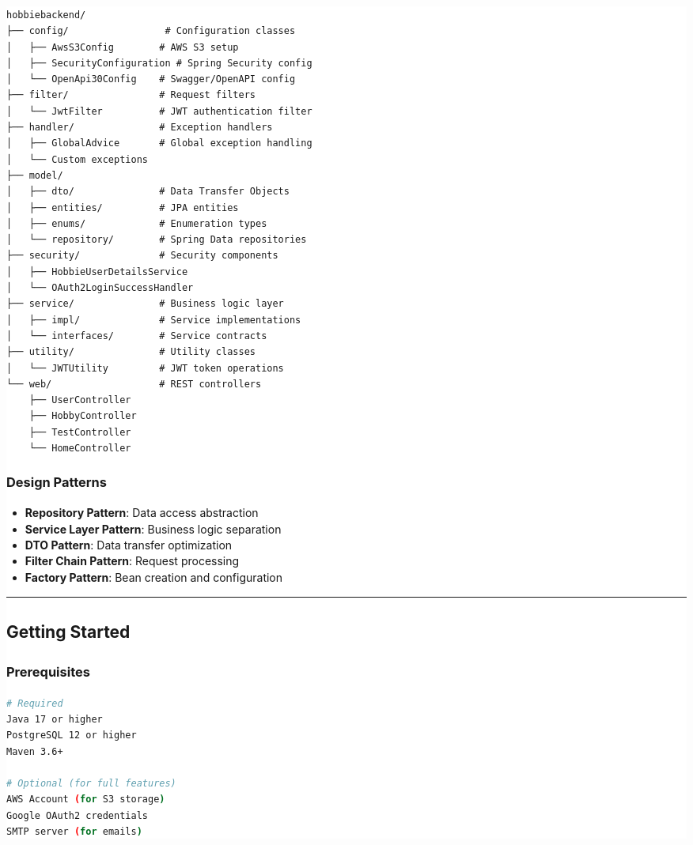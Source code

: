 ```
hobbiebackend/
├── config/                 # Configuration classes
│   ├── AwsS3Config        # AWS S3 setup
│   ├── SecurityConfiguration # Spring Security config
│   └── OpenApi30Config    # Swagger/OpenAPI config
├── filter/                # Request filters
│   └── JwtFilter          # JWT authentication filter
├── handler/               # Exception handlers
│   ├── GlobalAdvice       # Global exception handling
│   └── Custom exceptions
├── model/
│   ├── dto/               # Data Transfer Objects
│   ├── entities/          # JPA entities
│   ├── enums/             # Enumeration types
│   └── repository/        # Spring Data repositories
├── security/              # Security components
│   ├── HobbieUserDetailsService
│   └── OAuth2LoginSuccessHandler
├── service/               # Business logic layer
│   ├── impl/              # Service implementations
│   └── interfaces/        # Service contracts
├── utility/               # Utility classes
│   └── JWTUtility         # JWT token operations
└── web/                   # REST controllers
    ├── UserController
    ├── HobbyController
    ├── TestController
    └── HomeController
```

### Design Patterns
- **Repository Pattern**: Data access abstraction
- **Service Layer Pattern**: Business logic separation
- **DTO Pattern**: Data transfer optimization
- **Filter Chain Pattern**: Request processing
- **Factory Pattern**: Bean creation and configuration

---

##  Getting Started

### Prerequisites

```bash
# Required
Java 17 or higher
PostgreSQL 12 or higher
Maven 3.6+

# Optional (for full features)
AWS Account (for S3 storage)
Google OAuth2 credentials
SMTP server (for emails)
```
